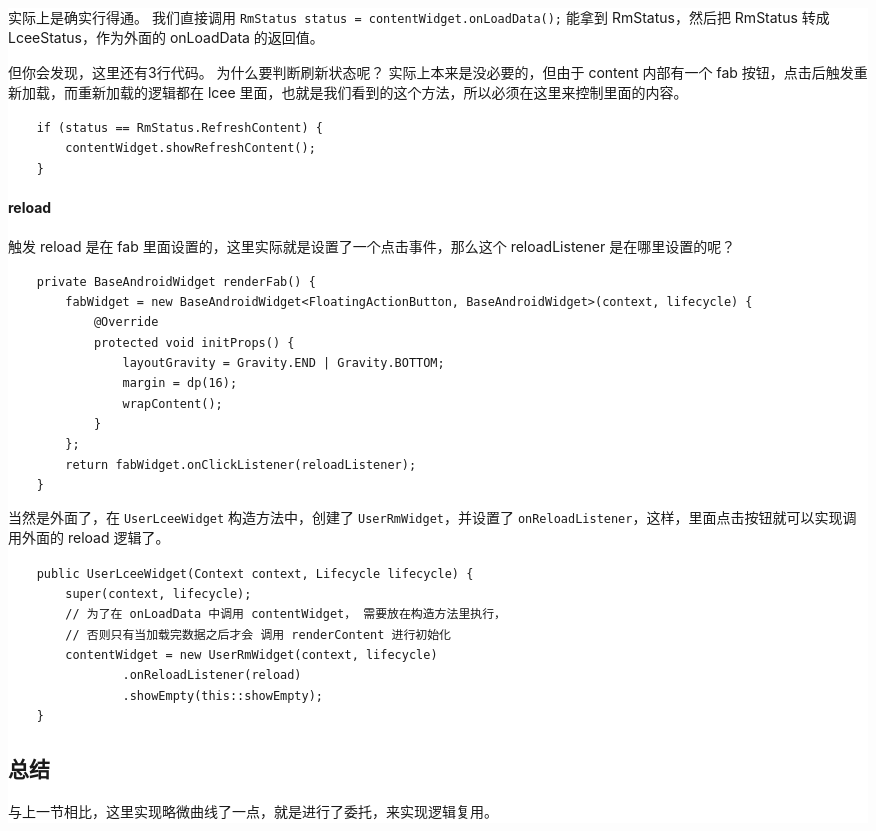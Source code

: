 实际上是确实行得通。
我们直接调用 `RmStatus status = contentWidget.onLoadData();`
能拿到 RmStatus，然后把 RmStatus 转成 LceeStatus，作为外面的 onLoadData 的返回值。

但你会发现，这里还有3行代码。 为什么要判断刷新状态呢？ 实际上本来是没必要的，但由于 content 内部有一个 fab 按钮，点击后触发重新加载，而重新加载的逻辑都在 lcee 里面，也就是我们看到的这个方法，所以必须在这里来控制里面的内容。
```
	if (status == RmStatus.RefreshContent) {
	    contentWidget.showRefreshContent();
	}
```

#### reload ####

触发 reload 是在 fab 里面设置的，这里实际就是设置了一个点击事件，那么这个 reloadListener 是在哪里设置的呢？

```
    private BaseAndroidWidget renderFab() {
        fabWidget = new BaseAndroidWidget<FloatingActionButton, BaseAndroidWidget>(context, lifecycle) {
            @Override
            protected void initProps() {
                layoutGravity = Gravity.END | Gravity.BOTTOM;
                margin = dp(16);
                wrapContent();
            }
        };
        return fabWidget.onClickListener(reloadListener);
    }
```

当然是外面了，在 `UserLceeWidget` 构造方法中，创建了 `UserRmWidget`，并设置了 `onReloadListener`，这样，里面点击按钮就可以实现调用外面的 reload 逻辑了。
```
    public UserLceeWidget(Context context, Lifecycle lifecycle) {
        super(context, lifecycle);
        // 为了在 onLoadData 中调用 contentWidget， 需要放在构造方法里执行，
        // 否则只有当加载完数据之后才会 调用 renderContent 进行初始化
        contentWidget = new UserRmWidget(context, lifecycle)
                .onReloadListener(reload)
                .showEmpty(this::showEmpty);
    }
```


## 总结 ##

与上一节相比，这里实现略微曲线了一点，就是进行了委托，来实现逻辑复用。
